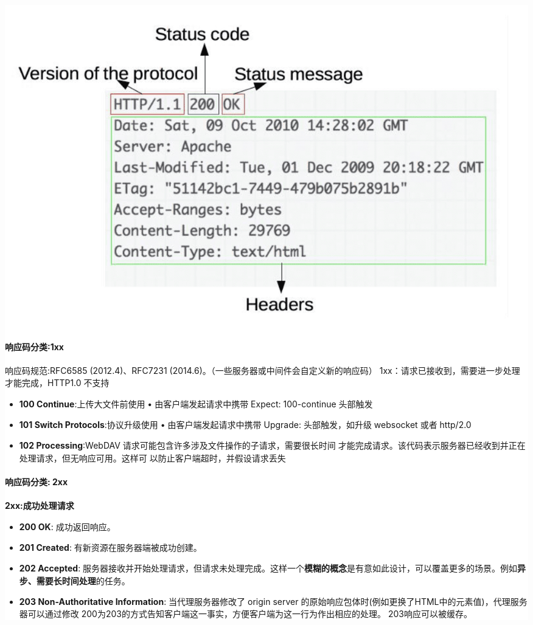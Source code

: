 ![](../images/networking-019.jpg)

#### 响应码分类:1xx

响应码规范:RFC6585 (2012.4)、RFC7231 (2014.6)。（一些服务器或中间件会自定义新的响应码）
1xx：请求已接收到，需要进一步处理才能完成，HTTP1.0 不支持

- **100 Continue**:上传大文件前使用
   • 由客户端发起请求中携带 Expect: 100-continue 头部触发

- **101 Switch Protocols**:协议升级使用
   • 由客户端发起请求中携带 Upgrade: 头部触发，如升级 websocket 或者 http/2.0

- **102 Processing**:WebDAV 请求可能包含许多涉及文件操作的子请求，需要很长时间 才能完成请求。该代码表示服务器已经收到并正在处理请求，但无响应可用。这样可 以防止客户端超时，并假设请求丢失

#### 响应码分类: 2xx

**2xx:成功处理请求**

- **200 OK**: 成功返回响应。
- **201 Created**: 有新资源在服务器端被成功创建。

- **202 Accepted**: 服务器接收并开始处理请求，但请求未处理完成。这样一个**模糊的概念**是有意如此设计，可以覆盖更多的场景。例如**异步、需要长时间处理**的任务。

- **203 Non-Authoritative Information**: 当代理服务器修改了 origin server 的原始响应包体时(例如更换了HTML中的元素值)，代理服务器可以通过修改 200为203的方式告知客户端这一事实，方便客户端为这一行为作出相应的处理。 203响应可以被缓存。
